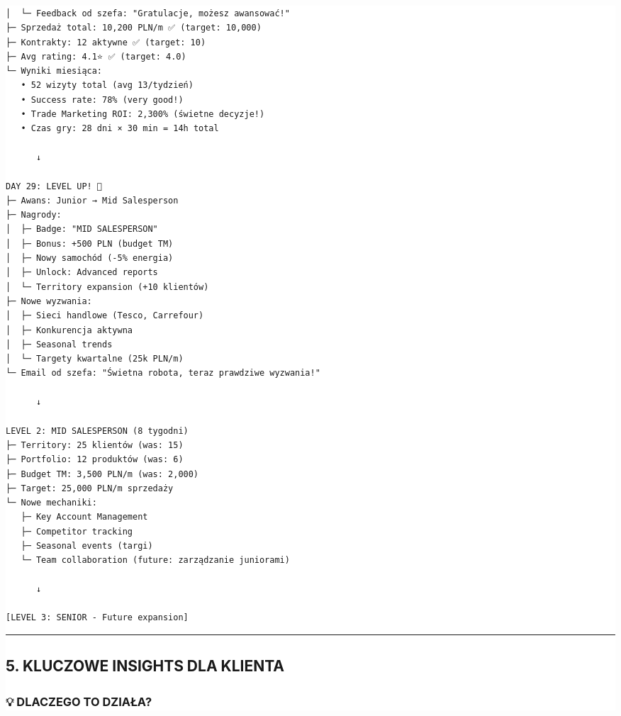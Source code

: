 ```
│  └─ Feedback od szefa: "Gratulacje, możesz awansować!"
├─ Sprzedaż total: 10,200 PLN/m ✅ (target: 10,000)
├─ Kontrakty: 12 aktywne ✅ (target: 10)
├─ Avg rating: 4.1⭐ ✅ (target: 4.0)
└─ Wyniki miesiąca:
   • 52 wizyty total (avg 13/tydzień)
   • Success rate: 78% (very good!)
   • Trade Marketing ROI: 2,300% (świetne decyzje!)
   • Czas gry: 28 dni × 30 min = 14h total

      ↓

DAY 29: LEVEL UP! 🎊
├─ Awans: Junior → Mid Salesperson
├─ Nagrody:
│  ├─ Badge: "MID SALESPERSON"
│  ├─ Bonus: +500 PLN (budget TM)
│  ├─ Nowy samochód (-5% energia)
│  ├─ Unlock: Advanced reports
│  └─ Territory expansion (+10 klientów)
├─ Nowe wyzwania:
│  ├─ Sieci handlowe (Tesco, Carrefour)
│  ├─ Konkurencja aktywna
│  ├─ Seasonal trends
│  └─ Targety kwartalne (25k PLN/m)
└─ Email od szefa: "Świetna robota, teraz prawdziwe wyzwania!"

      ↓

LEVEL 2: MID SALESPERSON (8 tygodni)
├─ Territory: 25 klientów (was: 15)
├─ Portfolio: 12 produktów (was: 6)
├─ Budget TM: 3,500 PLN/m (was: 2,000)
├─ Target: 25,000 PLN/m sprzedaży
└─ Nowe mechaniki:
   ├─ Key Account Management
   ├─ Competitor tracking
   ├─ Seasonal events (targi)
   └─ Team collaboration (future: zarządzanie juniorami)

      ↓

[LEVEL 3: SENIOR - Future expansion]
```

---

## 5. KLUCZOWE INSIGHTS DLA KLIENTA

### 💡 DLACZEGO TO DZIAŁA?
